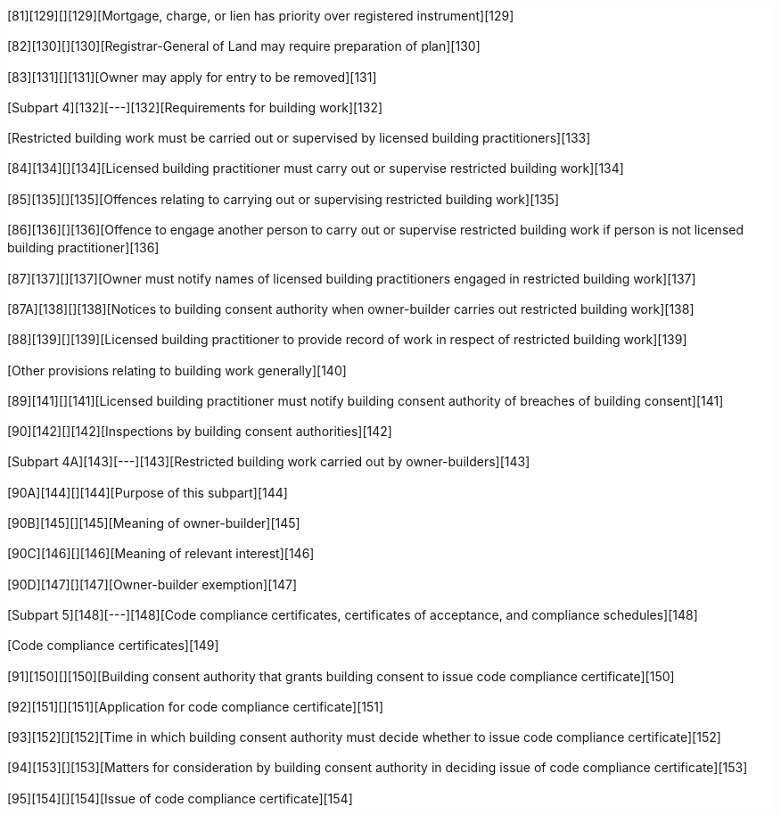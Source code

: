 [81][129][][129][Mortgage, charge, or lien has priority over registered instrument][129]

[82][130][][130][Registrar-General of Land may require preparation of plan][130]

[83][131][][131][Owner may apply for entry to be removed][131]

[Subpart 4][132][---][132][Requirements for building work][132]

[Restricted building work must be carried out or supervised by licensed building practitioners][133]

[84][134][][134][Licensed building practitioner must carry out or supervise restricted building work][134]

[85][135][][135][Offences relating to carrying out or supervising restricted building work][135]

[86][136][][136][Offence to engage another person to carry out or supervise restricted building work if person is not licensed building practitioner][136]

[87][137][][137][Owner must notify names of licensed building practitioners engaged in restricted building work][137]

[87A][138][][138][Notices to building consent authority when owner-builder carries out restricted building work][138]

[88][139][][139][Licensed building practitioner to provide record of work in respect of restricted building work][139]

[Other provisions relating to building work generally][140]

[89][141][][141][Licensed building practitioner must notify building consent authority of breaches of building consent][141]

[90][142][][142][Inspections by building consent authorities][142]

[Subpart 4A][143][---][143][Restricted building work carried out by owner-builders][143]

[90A][144][][144][Purpose of this subpart][144]

[90B][145][][145][Meaning of owner-builder][145]

[90C][146][][146][Meaning of relevant interest][146]

[90D][147][][147][Owner-builder exemption][147]

[Subpart 5][148][---][148][Code compliance certificates, certificates of acceptance, and compliance schedules][148]

[Code compliance certificates][149]

[91][150][][150][Building consent authority that grants building consent to issue code compliance certificate][150]

[92][151][][151][Application for code compliance certificate][151]

[93][152][][152][Time in which building consent authority must decide whether to issue code compliance certificate][152]

[94][153][][153][Matters for consideration by building consent authority in deciding issue of code compliance certificate][153]

[95][154][][154][Issue of code compliance certificate][154]
